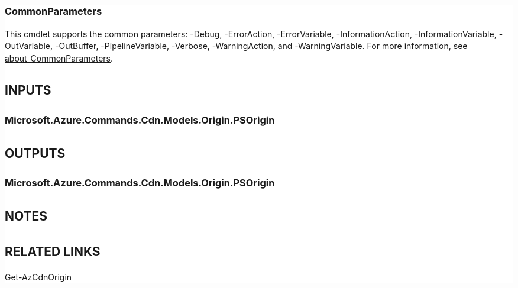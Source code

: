 ### CommonParameters
This cmdlet supports the common parameters: -Debug, -ErrorAction, -ErrorVariable, -InformationAction, -InformationVariable, -OutVariable, -OutBuffer, -PipelineVariable, -Verbose, -WarningAction, and -WarningVariable. For more information, see [about_CommonParameters](http://go.microsoft.com/fwlink/?LinkID=113216).

## INPUTS

### Microsoft.Azure.Commands.Cdn.Models.Origin.PSOrigin

## OUTPUTS

### Microsoft.Azure.Commands.Cdn.Models.Origin.PSOrigin

## NOTES

## RELATED LINKS

[Get-AzCdnOrigin](./Get-AzCdnOrigin.md)


